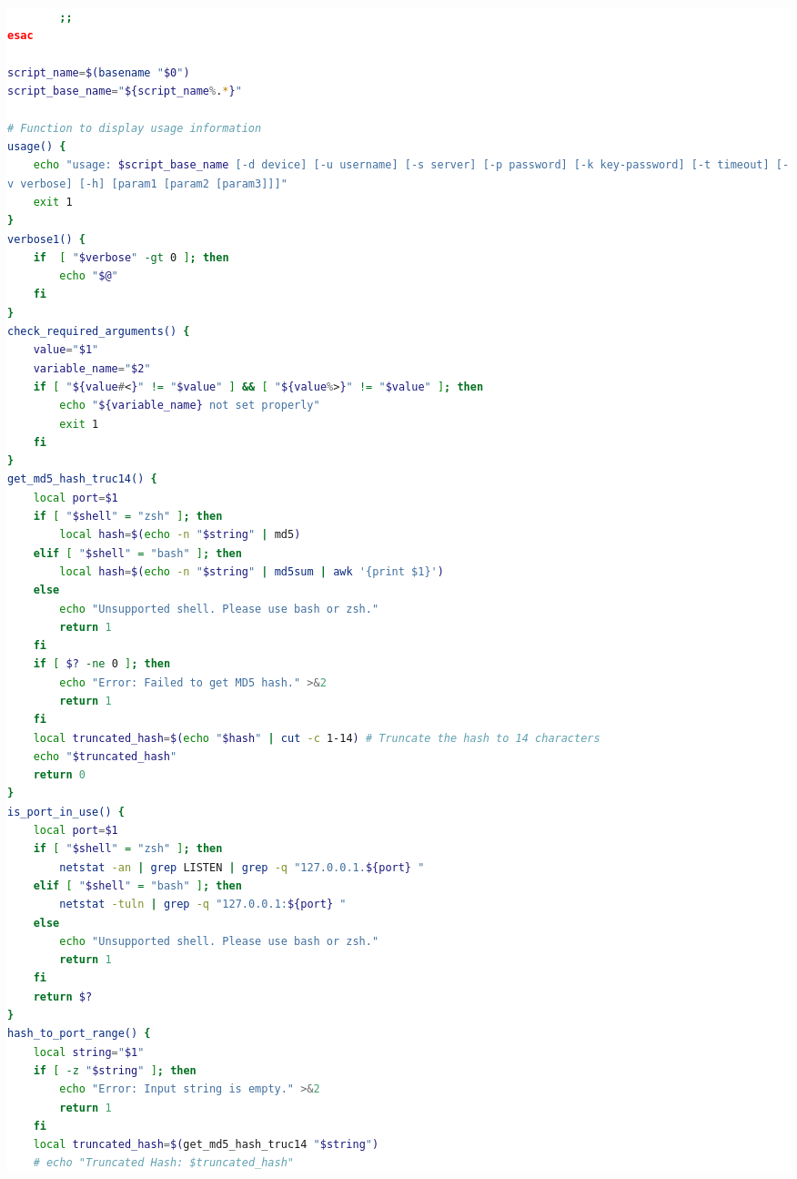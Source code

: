 ```bash
        ;;
esac

script_name=$(basename "$0")
script_base_name="${script_name%.*}"

# Function to display usage information
usage() {
    echo "usage: $script_base_name [-d device] [-u username] [-s server] [-p password] [-k key-password] [-t timeout] [-v verbose] [-h] [param1 [param2 [param3]]]"
    exit 1
}
verbose1() {
    if  [ "$verbose" -gt 0 ]; then
        echo "$@"
    fi
}
check_required_arguments() {
    value="$1"
    variable_name="$2"
    if [ "${value#<}" != "$value" ] && [ "${value%>}" != "$value" ]; then
        echo "${variable_name} not set properly"
        exit 1
    fi
}
get_md5_hash_truc14() {
    local port=$1
    if [ "$shell" = "zsh" ]; then
        local hash=$(echo -n "$string" | md5)
    elif [ "$shell" = "bash" ]; then
        local hash=$(echo -n "$string" | md5sum | awk '{print $1}')
    else
        echo "Unsupported shell. Please use bash or zsh."
        return 1
    fi
    if [ $? -ne 0 ]; then
        echo "Error: Failed to get MD5 hash." >&2
        return 1
    fi
    local truncated_hash=$(echo "$hash" | cut -c 1-14) # Truncate the hash to 14 characters
    echo "$truncated_hash"
    return 0
}
is_port_in_use() {
    local port=$1
    if [ "$shell" = "zsh" ]; then
        netstat -an | grep LISTEN | grep -q "127.0.0.1.${port} "
    elif [ "$shell" = "bash" ]; then
        netstat -tuln | grep -q "127.0.0.1:${port} "
    else
        echo "Unsupported shell. Please use bash or zsh."
        return 1
    fi
    return $?
}
hash_to_port_range() {
    local string="$1"
    if [ -z "$string" ]; then
        echo "Error: Input string is empty." >&2
        return 1
    fi
    local truncated_hash=$(get_md5_hash_truc14 "$string")
    # echo "Truncated Hash: $truncated_hash"
```
